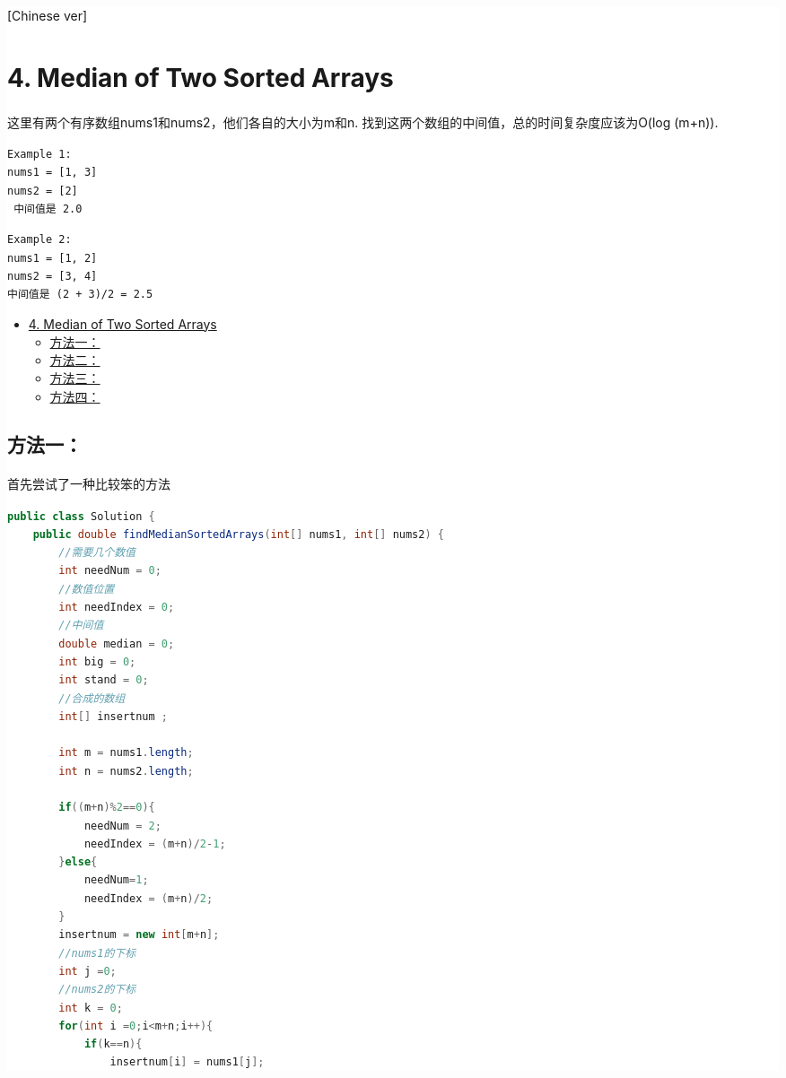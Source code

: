 
[Chinese ver]

# 4. Median of Two Sorted Arrays

这里有两个有序数组nums1和nums2，他们各自的大小为m和n.
找到这两个数组的中间值，总的时间复杂度应该为O(log (m+n)).

```
Example 1:
nums1 = [1, 3]
nums2 = [2]
 中间值是 2.0
```

```
Example 2:
nums1 = [1, 2]
nums2 = [3, 4]
中间值是 (2 + 3)/2 = 2.5
```



- [4. Median of Two Sorted Arrays](#4-median-of-two-sorted-arrays)
	- [方法一：](#方法一)
	- [方法二：](#方法二)
	- [方法三：](#方法三)
	- [方法四：](#方法四)





## 方法一：
首先尝试了一种比较笨的方法
``` java
public class Solution {
    public double findMedianSortedArrays(int[] nums1, int[] nums2) {
        //需要几个数值
        int needNum = 0;
        //数值位置
        int needIndex = 0;
        //中间值
        double median = 0;
        int big = 0;
        int stand = 0;
        //合成的数组
        int[] insertnum ;

        int m = nums1.length;
        int n = nums2.length;

        if((m+n)%2==0){
            needNum = 2;
            needIndex = (m+n)/2-1;
        }else{
            needNum=1;
            needIndex = (m+n)/2;
        }
        insertnum = new int[m+n];
        //nums1的下标
        int j =0;
        //nums2的下标
        int k = 0;
        for(int i =0;i<m+n;i++){
            if(k==n){
                insertnum[i] = nums1[j];
```